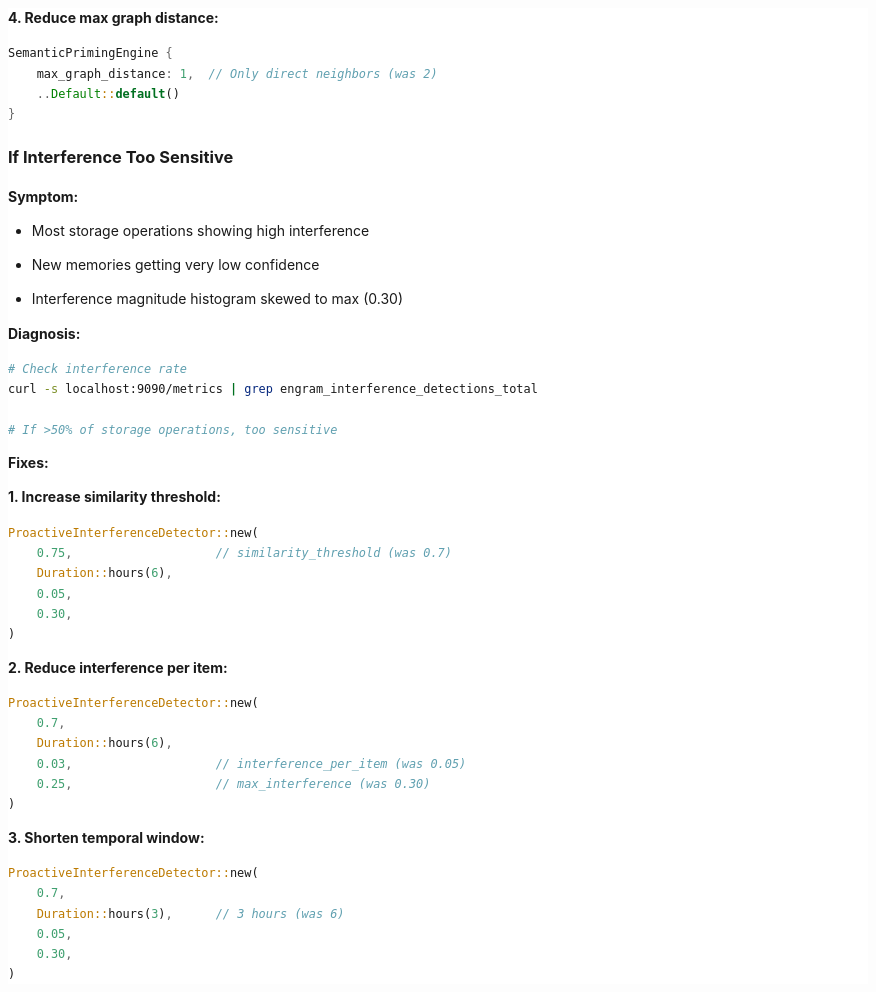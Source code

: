 **4. Reduce max graph distance:**

```rust
SemanticPrimingEngine {
    max_graph_distance: 1,  // Only direct neighbors (was 2)
    ..Default::default()
}

```

### If Interference Too Sensitive

**Symptom:**

- Most storage operations showing high interference

- New memories getting very low confidence

- Interference magnitude histogram skewed to max (0.30)

**Diagnosis:**

```bash
# Check interference rate
curl -s localhost:9090/metrics | grep engram_interference_detections_total

# If >50% of storage operations, too sensitive

```

**Fixes:**

**1. Increase similarity threshold:**

```rust
ProactiveInterferenceDetector::new(
    0.75,                    // similarity_threshold (was 0.7)
    Duration::hours(6),
    0.05,
    0.30,
)

```

**2. Reduce interference per item:**

```rust
ProactiveInterferenceDetector::new(
    0.7,
    Duration::hours(6),
    0.03,                    // interference_per_item (was 0.05)
    0.25,                    // max_interference (was 0.30)
)

```

**3. Shorten temporal window:**

```rust
ProactiveInterferenceDetector::new(
    0.7,
    Duration::hours(3),      // 3 hours (was 6)
    0.05,
    0.30,
)

```
